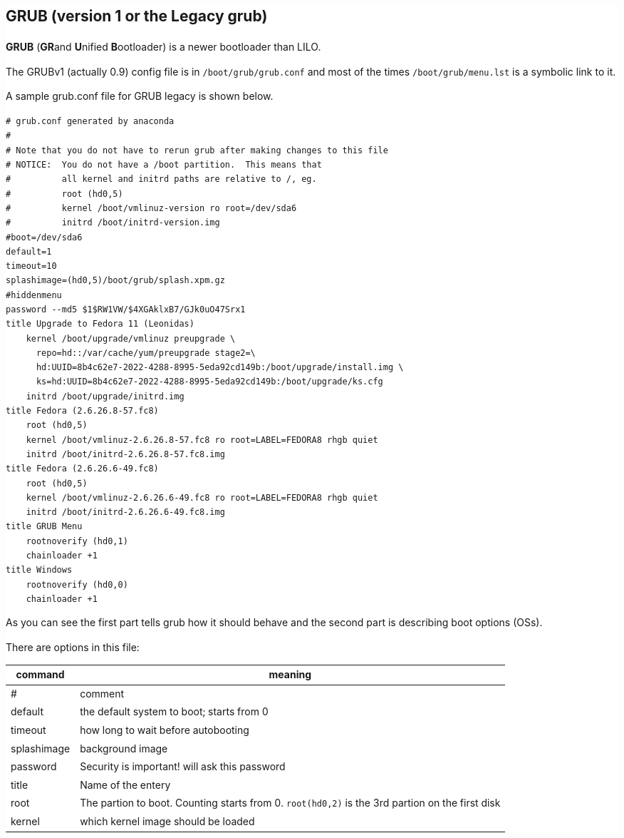 ## GRUB (version 1 or the Legacy grub)
**GRUB** (**GR**and **U**nified **B**ootloader) is a newer bootloader than LILO.

The GRUBv1 (actually 0.9) config file is in `/boot/grub/grub.conf` and most of the times `/boot/grub/menu.lst` is a symbolic link to it.

A sample grub.conf file for GRUB legacy is shown below.

````
# grub.conf generated by anaconda
#
# Note that you do not have to rerun grub after making changes to this file
# NOTICE:  You do not have a /boot partition.  This means that
#          all kernel and initrd paths are relative to /, eg.
#          root (hd0,5)
#          kernel /boot/vmlinuz-version ro root=/dev/sda6
#          initrd /boot/initrd-version.img
#boot=/dev/sda6
default=1
timeout=10
splashimage=(hd0,5)/boot/grub/splash.xpm.gz
#hiddenmenu
password --md5 $1$RW1VW/$4XGAklxB7/GJk0uO47Srx1
title Upgrade to Fedora 11 (Leonidas)
	kernel /boot/upgrade/vmlinuz preupgrade \
      repo=hd::/var/cache/yum/preupgrade stage2=\
      hd:UUID=8b4c62e7-2022-4288-8995-5eda92cd149b:/boot/upgrade/install.img \
      ks=hd:UUID=8b4c62e7-2022-4288-8995-5eda92cd149b:/boot/upgrade/ks.cfg
	initrd /boot/upgrade/initrd.img
title Fedora (2.6.26.8-57.fc8)
	root (hd0,5)
	kernel /boot/vmlinuz-2.6.26.8-57.fc8 ro root=LABEL=FEDORA8 rhgb quiet
	initrd /boot/initrd-2.6.26.8-57.fc8.img
title Fedora (2.6.26.6-49.fc8)
	root (hd0,5)
	kernel /boot/vmlinuz-2.6.26.6-49.fc8 ro root=LABEL=FEDORA8 rhgb quiet
	initrd /boot/initrd-2.6.26.6-49.fc8.img
title GRUB Menu
	rootnoverify (hd0,1)
	chainloader +1
title Windows
	rootnoverify (hd0,0)
	chainloader +1
````

As you can see the first part tells grub how it should behave and the second part is describing boot options (OSs).

There are options in this file:

|command|meaning|
|---|---|
|#|comment|
|default|the default system to boot; starts from 0|
|timeout|how long to wait before autobooting|
|splashimage|background image|
|password|Security is important! will ask this password|
|title|Name of the entery|
|root|The partion to boot. Counting starts from 0. `root(hd0,2)` is the 3rd partion on the first disk|
|kernel|which kernel image should be loaded|